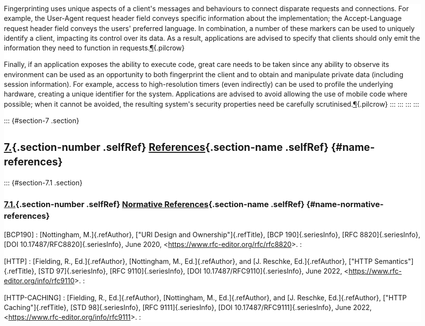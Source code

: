 Fingerprinting uses unique aspects of a client\'s messages and
behaviours to connect disparate requests and connections. For example,
the User-Agent request header field conveys specific information about
the implementation; the Accept-Language request header field conveys the
users\' preferred language. In combination, a number of these markers
can be used to uniquely identify a client, impacting its control over
its data. As a result, applications are advised to specify that clients
should only emit the information they need to function in
requests.[¶](#section-6.1-4){.pilcrow}

Finally, if an application exposes the ability to execute code, great
care needs to be taken since any ability to observe its environment can
be used as an opportunity to both fingerprint the client and to obtain
and manipulate private data (including session information). For
example, access to high-resolution timers (even indirectly) can be used
to profile the underlying hardware, creating a unique identifier for the
system. Applications are advised to avoid allowing the use of mobile
code where possible; when it cannot be avoided, the resulting system\'s
security properties need be carefully
scrutinised.[¶](#section-6.1-5){.pilcrow}
:::
:::
:::
:::

::: {#section-7 .section}
## [7.](#section-7){.section-number .selfRef} [References](#name-references){.section-name .selfRef} {#name-references}

::: {#section-7.1 .section}
### [7.1.](#section-7.1){.section-number .selfRef} [Normative References](#name-normative-references){.section-name .selfRef} {#name-normative-references}

\[BCP190\]
:   [Nottingham, M.]{.refAuthor}, [\"URI Design and
    Ownership\"]{.refTitle}, [BCP 190]{.seriesInfo}, [RFC
    8820]{.seriesInfo}, [DOI 10.17487/RFC8820]{.seriesInfo}, June 2020,
    \<<https://www.rfc-editor.org/rfc/rfc8820>\>.
:   

\[HTTP\]
:   [Fielding, R., Ed.]{.refAuthor}, [Nottingham, M., Ed.]{.refAuthor},
    and [J. Reschke, Ed.]{.refAuthor}, [\"HTTP Semantics\"]{.refTitle},
    [STD 97]{.seriesInfo}, [RFC 9110]{.seriesInfo}, [DOI
    10.17487/RFC9110]{.seriesInfo}, June 2022,
    \<<https://www.rfc-editor.org/info/rfc9110>\>.
:   

\[HTTP-CACHING\]
:   [Fielding, R., Ed.]{.refAuthor}, [Nottingham, M., Ed.]{.refAuthor},
    and [J. Reschke, Ed.]{.refAuthor}, [\"HTTP Caching\"]{.refTitle},
    [STD 98]{.seriesInfo}, [RFC 9111]{.seriesInfo}, [DOI
    10.17487/RFC9111]{.seriesInfo}, June 2022,
    \<<https://www.rfc-editor.org/info/rfc9111>\>.
:   
